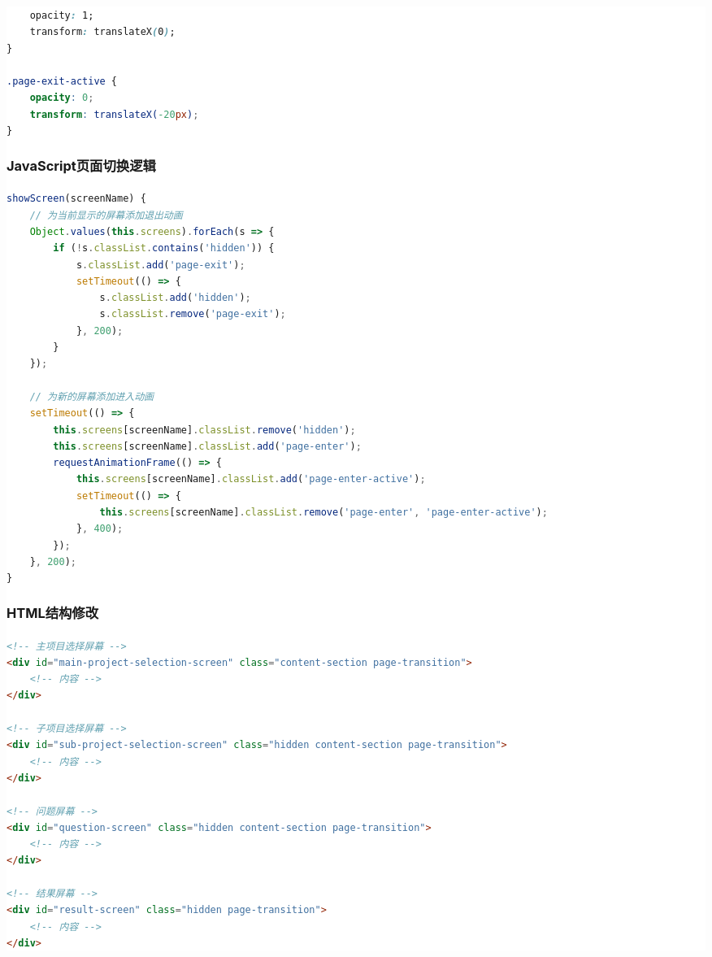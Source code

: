 ```css
    opacity: 1;
    transform: translateX(0);
}

.page-exit-active {
    opacity: 0;
    transform: translateX(-20px);
}
```

### JavaScript页面切换逻辑
```javascript
showScreen(screenName) {
    // 为当前显示的屏幕添加退出动画
    Object.values(this.screens).forEach(s => {
        if (!s.classList.contains('hidden')) {
            s.classList.add('page-exit');
            setTimeout(() => {
                s.classList.add('hidden');
                s.classList.remove('page-exit');
            }, 200);
        }
    });
    
    // 为新的屏幕添加进入动画
    setTimeout(() => {
        this.screens[screenName].classList.remove('hidden');
        this.screens[screenName].classList.add('page-enter');
        requestAnimationFrame(() => {
            this.screens[screenName].classList.add('page-enter-active');
            setTimeout(() => {
                this.screens[screenName].classList.remove('page-enter', 'page-enter-active');
            }, 400);
        });
    }, 200);
}
```

### HTML结构修改
```html
<!-- 主项目选择屏幕 -->
<div id="main-project-selection-screen" class="content-section page-transition">
    <!-- 内容 -->
</div>

<!-- 子项目选择屏幕 -->
<div id="sub-project-selection-screen" class="hidden content-section page-transition">
    <!-- 内容 -->
</div>

<!-- 问题屏幕 -->
<div id="question-screen" class="hidden content-section page-transition">
    <!-- 内容 -->
</div>

<!-- 结果屏幕 -->
<div id="result-screen" class="hidden page-transition">
    <!-- 内容 -->
</div>
```
